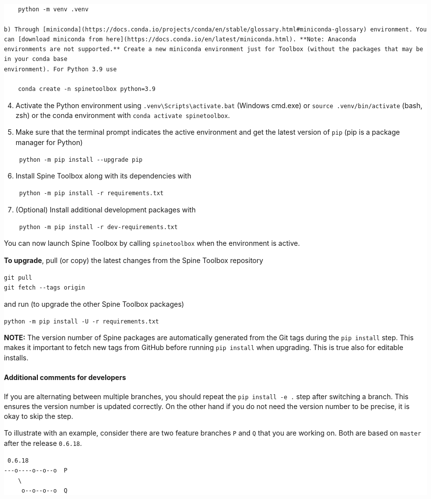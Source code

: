         python -m venv .venv
    
    b) Through [miniconda](https://docs.conda.io/projects/conda/en/stable/glossary.html#miniconda-glossary) environment. You 
    can [download miniconda from here](https://docs.conda.io/en/latest/miniconda.html). **Note: Anaconda 
    environments are not supported.** Create a new miniconda environment just for Toolbox (without the packages that may be in your conda base 
    environment). For Python 3.9 use

        conda create -n spinetoolbox python=3.9
    
4. Activate the Python environment using `.venv\Scripts\activate.bat` (Windows cmd.exe) 
   or `source .venv/bin/activate` (bash, zsh) or the conda environment with `conda activate spinetoolbox`. 

5. Make sure that the terminal prompt indicates the active environment
   and get the latest version of `pip` (pip is a package manager for Python)

        python -m pip install --upgrade pip

6. Install Spine Toolbox along with its dependencies with

        python -m pip install -r requirements.txt
    
7. (Optional) Install additional development packages with

        python -m pip install -r dev-requirements.txt

You can now launch Spine Toolbox by calling `spinetoolbox` when the environment 
is active. 

**To upgrade**, pull (or copy) the latest changes from the Spine Toolbox repository 

    git pull
    git fetch --tags origin

and run (to upgrade the other Spine Toolbox packages)

    python -m pip install -U -r requirements.txt

**NOTE:** The version number of Spine packages are automatically
generated from the Git tags during the `pip install` step.  This makes
it important to fetch new tags from GitHub before running `pip
install` when upgrading.  This is true also for editable installs.

#### Additional comments for developers

If you are alternating between multiple branches, you should repeat
the `pip install -e .` step after switching a branch.  This ensures
the version number is updated correctly.  On the other hand if you do
not need the version number to be precise, it is okay to skip the
step.

To illustrate with an example, consider there are two feature branches
`P` and `Q` that you are working on. Both are based on `master` after
the release `0.6.18`.

```
 0.6.18
---o----o--o--o  P
    \
     o--o--o--o  Q
```
